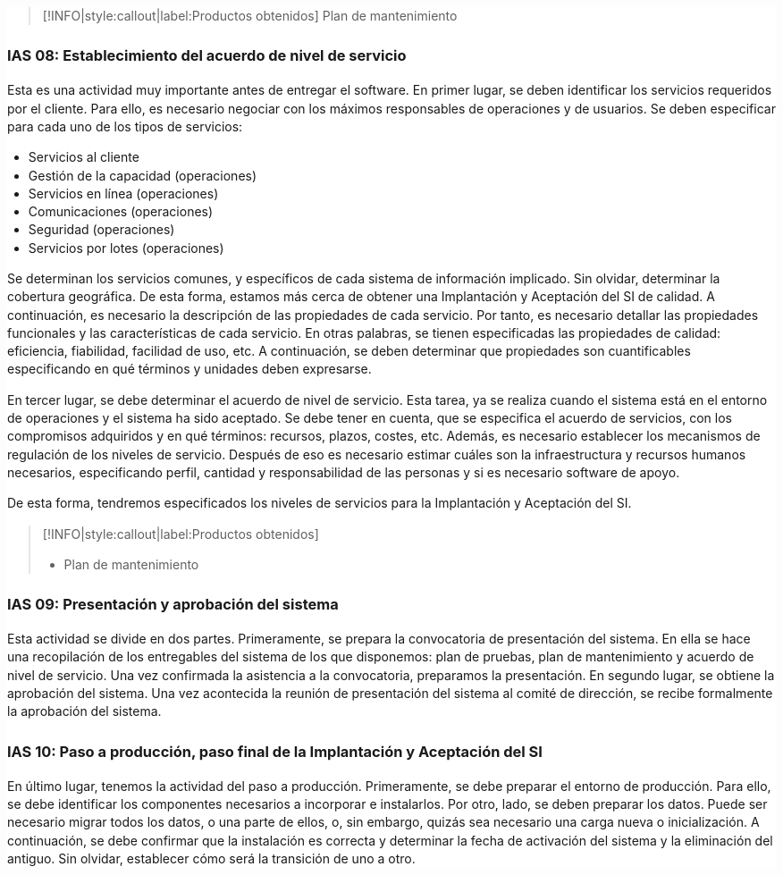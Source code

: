 > [!INFO|style:callout|label:Productos obtenidos]
> Plan de mantenimiento

<h3 class="titulo-h3-color">IAS 08: Establecimiento del acuerdo de nivel de servicio</h3> 

Esta es una actividad muy importante antes de entregar el software. En primer lugar, se deben identificar los servicios requeridos por el cliente. Para ello, es necesario negociar con los máximos responsables de operaciones y de usuarios. Se deben especificar para cada uno de los tipos de servicios:

- Servicios al cliente
- Gestión de la capacidad (operaciones)
- Servicios en línea (operaciones)
- Comunicaciones (operaciones)
- Seguridad (operaciones)
- Servicios por lotes (operaciones)

Se determinan los servicios comunes, y específicos de cada sistema de información implicado. Sin olvidar, determinar la cobertura geográfica. De esta forma, estamos más cerca de obtener una Implantación y Aceptación del SI de calidad. A continuación, es necesario la descripción de las propiedades de cada servicio. Por tanto, es necesario detallar las propiedades funcionales y las características de cada servicio. En otras palabras, se tienen especificadas las propiedades de calidad: eficiencia, fiabilidad, facilidad de uso, etc. A continuación, se deben determinar que propiedades son cuantificables especificando en qué términos y unidades deben expresarse.

En tercer lugar, se debe determinar el acuerdo de nivel de servicio. Esta tarea, ya se realiza cuando el sistema está en el entorno de operaciones y el sistema ha sido aceptado. Se debe tener en cuenta, que se especifica el acuerdo de servicios, con los compromisos adquiridos y en qué términos: recursos, plazos, costes, etc. Además, es necesario establecer los mecanismos de regulación de los niveles de servicio. Después de eso es necesario estimar cuáles son la infraestructura y recursos humanos necesarios, especificando perfil, cantidad y responsabilidad de las personas y si es necesario software de apoyo.

De esta forma, tendremos especificados los niveles de servicios para la Implantación y Aceptación del SI.

> [!INFO|style:callout|label:Productos obtenidos]
> - Plan de mantenimiento

<h3 class="titulo-h3-color">IAS 09: Presentación y aprobación del sistema</h3> 

Esta actividad se divide en dos partes. Primeramente, se prepara la convocatoria de presentación del sistema. En ella se hace una recopilación de los entregables del sistema de los que disponemos: plan de pruebas, plan de mantenimiento y acuerdo de nivel de servicio. Una vez confirmada la asistencia a la convocatoria, preparamos la presentación. En segundo lugar, se obtiene la aprobación del sistema. Una vez acontecida la reunión de presentación del sistema al comité de dirección, se recibe formalmente la aprobación del sistema.

<h3 class="titulo-h3-color">IAS 10: Paso a producción, paso final de la Implantación y Aceptación del SI</h3> 

En último lugar, tenemos la actividad del paso a producción. Primeramente, se debe preparar el entorno de producción. Para ello, se debe identificar los componentes necesarios a incorporar e instalarlos. Por otro, lado, se deben preparar los datos. Puede ser necesario migrar todos los datos, o una parte de ellos, o, sin embargo, quizás sea necesario una carga nueva o inicialización. A continuación, se debe confirmar que la instalación es correcta y determinar la fecha de activación del sistema y la eliminación del antiguo. Sin olvidar, establecer cómo será la transición de uno a otro.
